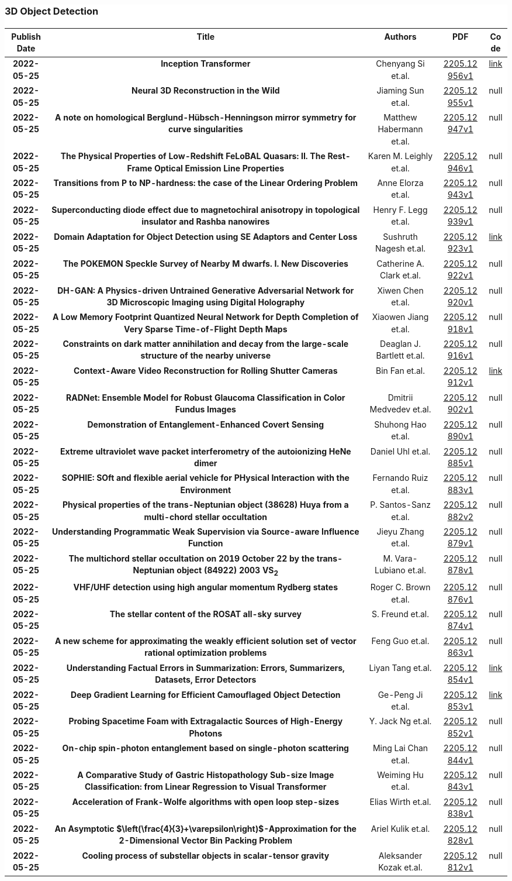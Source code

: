 ### 3D Object Detection
|Publish Date|Title|Authors|PDF|Code|
| :---: | :---: | :---: | :---: | :---: |
|**2022-05-25**|**Inception Transformer**|Chenyang Si et.al.|[2205.12956v1](http://arxiv.org/abs/2205.12956v1)|[link](https://github.com/sail-sg/iformer)|
|**2022-05-25**|**Neural 3D Reconstruction in the Wild**|Jiaming Sun et.al.|[2205.12955v1](http://arxiv.org/abs/2205.12955v1)|null|
|**2022-05-25**|**A note on homological Berglund-Hübsch-Henningson mirror symmetry for curve singularities**|Matthew Habermann et.al.|[2205.12947v1](http://arxiv.org/abs/2205.12947v1)|null|
|**2022-05-25**|**The Physical Properties of Low-Redshift FeLoBAL Quasars: II. The Rest-Frame Optical Emission Line Properties**|Karen M. Leighly et.al.|[2205.12946v1](http://arxiv.org/abs/2205.12946v1)|null|
|**2022-05-25**|**Transitions from P to NP-hardness: the case of the Linear Ordering Problem**|Anne Elorza et.al.|[2205.12943v1](http://arxiv.org/abs/2205.12943v1)|null|
|**2022-05-25**|**Superconducting diode effect due to magnetochiral anisotropy in topological insulator and Rashba nanowires**|Henry F. Legg et.al.|[2205.12939v1](http://arxiv.org/abs/2205.12939v1)|null|
|**2022-05-25**|**Domain Adaptation for Object Detection using SE Adaptors and Center Loss**|Sushruth Nagesh et.al.|[2205.12923v1](http://arxiv.org/abs/2205.12923v1)|[link](https://github.com/shreyasrajesh/DA-Object-Detection)|
|**2022-05-25**|**The POKEMON Speckle Survey of Nearby M dwarfs. I. New Discoveries**|Catherine A. Clark et.al.|[2205.12922v1](http://arxiv.org/abs/2205.12922v1)|null|
|**2022-05-25**|**DH-GAN: A Physics-driven Untrained Generative Adversarial Network for 3D Microscopic Imaging using Digital Holography**|Xiwen Chen et.al.|[2205.12920v1](http://arxiv.org/abs/2205.12920v1)|null|
|**2022-05-25**|**A Low Memory Footprint Quantized Neural Network for Depth Completion of Very Sparse Time-of-Flight Depth Maps**|Xiaowen Jiang et.al.|[2205.12918v1](http://arxiv.org/abs/2205.12918v1)|null|
|**2022-05-25**|**Constraints on dark matter annihilation and decay from the large-scale structure of the nearby universe**|Deaglan J. Bartlett et.al.|[2205.12916v1](http://arxiv.org/abs/2205.12916v1)|null|
|**2022-05-25**|**Context-Aware Video Reconstruction for Rolling Shutter Cameras**|Bin Fan et.al.|[2205.12912v1](http://arxiv.org/abs/2205.12912v1)|[link](https://github.com/gitcvfb/cvr)|
|**2022-05-25**|**RADNet: Ensemble Model for Robust Glaucoma Classification in Color Fundus Images**|Dmitrii Medvedev et.al.|[2205.12902v1](http://arxiv.org/abs/2205.12902v1)|null|
|**2022-05-25**|**Demonstration of Entanglement-Enhanced Covert Sensing**|Shuhong Hao et.al.|[2205.12890v1](http://arxiv.org/abs/2205.12890v1)|null|
|**2022-05-25**|**Extreme ultraviolet wave packet interferometry of the autoionizing HeNe dimer**|Daniel Uhl et.al.|[2205.12885v1](http://arxiv.org/abs/2205.12885v1)|null|
|**2022-05-25**|**SOPHIE: SOft and flexible aerial vehicle for PHysical Interaction with the Environment**|Fernando Ruiz et.al.|[2205.12883v1](http://arxiv.org/abs/2205.12883v1)|null|
|**2022-05-25**|**Physical properties of the trans-Neptunian object (38628) Huya from a multi-chord stellar occultation**|P. Santos-Sanz et.al.|[2205.12882v2](http://arxiv.org/abs/2205.12882v2)|null|
|**2022-05-25**|**Understanding Programmatic Weak Supervision via Source-aware Influence Function**|Jieyu Zhang et.al.|[2205.12879v1](http://arxiv.org/abs/2205.12879v1)|null|
|**2022-05-25**|**The multichord stellar occultation on 2019 October 22 by the trans-Neptunian object (84922) 2003 VS$_2$**|M. Vara-Lubiano et.al.|[2205.12878v1](http://arxiv.org/abs/2205.12878v1)|null|
|**2022-05-25**|**VHF/UHF detection using high angular momentum Rydberg states**|Roger C. Brown et.al.|[2205.12876v1](http://arxiv.org/abs/2205.12876v1)|null|
|**2022-05-25**|**The stellar content of the ROSAT all-sky survey**|S. Freund et.al.|[2205.12874v1](http://arxiv.org/abs/2205.12874v1)|null|
|**2022-05-25**|**A new scheme for approximating the weakly efficient solution set of vector rational optimization problems**|Feng Guo et.al.|[2205.12863v1](http://arxiv.org/abs/2205.12863v1)|null|
|**2022-05-25**|**Understanding Factual Errors in Summarization: Errors, Summarizers, Datasets, Error Detectors**|Liyan Tang et.al.|[2205.12854v1](http://arxiv.org/abs/2205.12854v1)|[link](https://github.com/liyan06/aggrefact)|
|**2022-05-25**|**Deep Gradient Learning for Efficient Camouflaged Object Detection**|Ge-Peng Ji et.al.|[2205.12853v1](http://arxiv.org/abs/2205.12853v1)|[link](https://github.com/gewelsji/dgnet)|
|**2022-05-25**|**Probing Spacetime Foam with Extragalactic Sources of High-Energy Photons**|Y. Jack Ng et.al.|[2205.12852v1](http://arxiv.org/abs/2205.12852v1)|null|
|**2022-05-25**|**On-chip spin-photon entanglement based on single-photon scattering**|Ming Lai Chan et.al.|[2205.12844v1](http://arxiv.org/abs/2205.12844v1)|null|
|**2022-05-25**|**A Comparative Study of Gastric Histopathology Sub-size Image Classification: from Linear Regression to Visual Transformer**|Weiming Hu et.al.|[2205.12843v1](http://arxiv.org/abs/2205.12843v1)|null|
|**2022-05-25**|**Acceleration of Frank-Wolfe algorithms with open loop step-sizes**|Elias Wirth et.al.|[2205.12838v1](http://arxiv.org/abs/2205.12838v1)|null|
|**2022-05-25**|**An Asymptotic $\left(\frac{4}{3}+\varepsilon\right)$-Approximation for the 2-Dimensional Vector Bin Packing Problem**|Ariel Kulik et.al.|[2205.12828v1](http://arxiv.org/abs/2205.12828v1)|null|
|**2022-05-25**|**Cooling process of substellar objects in scalar-tensor gravity**|Aleksander Kozak et.al.|[2205.12812v1](http://arxiv.org/abs/2205.12812v1)|null|
